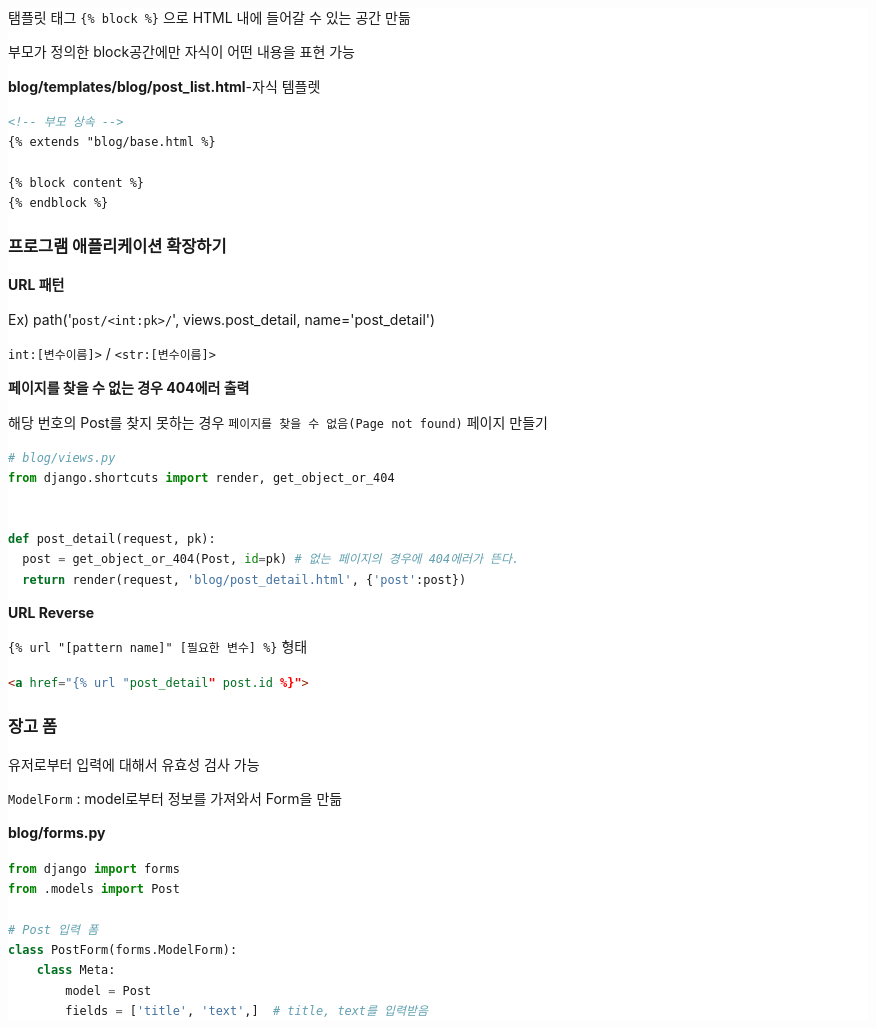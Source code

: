 탬플릿 태그 `{% block %}` 으로 HTML 내에 들어갈 수 있는 공간 만듦

부모가 정의한 block공간에만 자식이 어떤 내용을 표현 가능

<strong>blog/templates/blog/post_list.html</strong>-자식 템플렛

```html
<!-- 부모 상속 -->
{% extends "blog/base.html %}

{% block content %}
{% endblock %}
```



### 프로그램 애플리케이션 확장하기

<strong>URL 패턴</strong>

Ex) path('`post/<int:pk>/`', views.post_detail, name='post_detail')

`int:[변수이름]>` / `<str:[변수이름]>`

<strong>페이지를 찾을 수 없는 경우 404에러 출력 </strong>

해당 번호의 Post를 찾지 못하는 경우 `페이지를 찾을 수 없음(Page not found)` 페이지 만들기

```python
# blog/views.py
from django.shortcuts import render, get_object_or_404


def post_detail(request, pk):
  post = get_object_or_404(Post, id=pk)	# 없는 페이지의 경우에 404에러가 뜬다.
  return render(request, 'blog/post_detail.html', {'post':post})
```

<strong>URL Reverse</strong>

`{% url "[pattern name]" [필요한 변수] %}` 형태

```html
<a href="{% url "post_detail" post.id %}">
```



### 장고 폼

유저로부터 입력에 대해서 유효성 검사 가능

`ModelForm` : model로부터 정보를 가져와서 Form을 만듦

<strong>blog/forms.py</strong>

```python
from django import forms
from .models import Post

# Post 입력 폼
class PostForm(forms.ModelForm):
    class Meta:
        model = Post
        fields = ['title', 'text',]  # title, text를 입력받음
```
